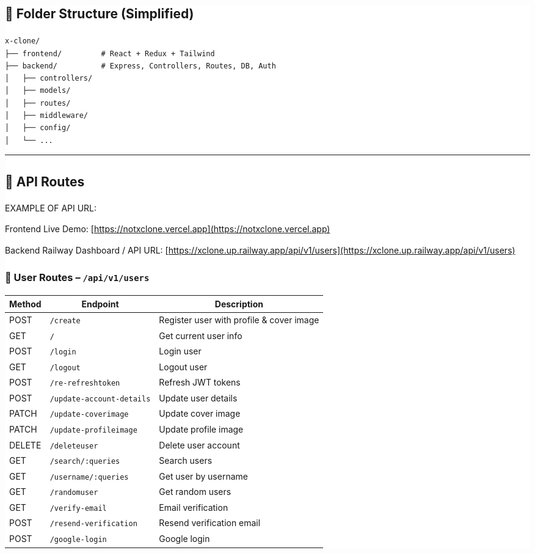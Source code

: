 
## 📂 Folder Structure (Simplified)

```
x-clone/
├── frontend/         # React + Redux + Tailwind
├── backend/          # Express, Controllers, Routes, DB, Auth
│   ├── controllers/
│   ├── models/
│   ├── routes/
│   ├── middleware/
│   ├── config/
│   └── ...
```

---

## 📡 API Routes
EXAMPLE OF API URL:

Frontend Live Demo: [https://notxclone.vercel.app](https://notxclone.vercel.app)

Backend Railway Dashboard / API URL: [https://xclone.up.railway.app/api/v1/users](https://xclone.up.railway.app/api/v1/users)

### 🔐 User Routes – `/api/v1/users`

| Method | Endpoint                  | Description                              |
| ------ | ------------------------- | ---------------------------------------- |
| POST   | `/create`                 | Register user with profile & cover image |
| GET    | `/`                       | Get current user info                    |
| POST   | `/login`                  | Login user                               |
| GET    | `/logout`                 | Logout user                              |
| POST   | `/re-refreshtoken`        | Refresh JWT tokens                       |
| POST   | `/update-account-details` | Update user details                      |
| PATCH  | `/update-coverimage`      | Update cover image                       |
| PATCH  | `/update-profileimage`    | Update profile image                     |
| DELETE | `/deleteuser`             | Delete user account                      |
| GET    | `/search/:queries`        | Search users                             |
| GET    | `/username/:queries`      | Get user by username                     |
| GET    | `/randomuser`             | Get random users                         |
| GET    | `/verify-email`           | Email verification                       |
| POST   | `/resend-verification`    | Resend verification email                |
| POST   | `/google-login`           | Google login                             |
